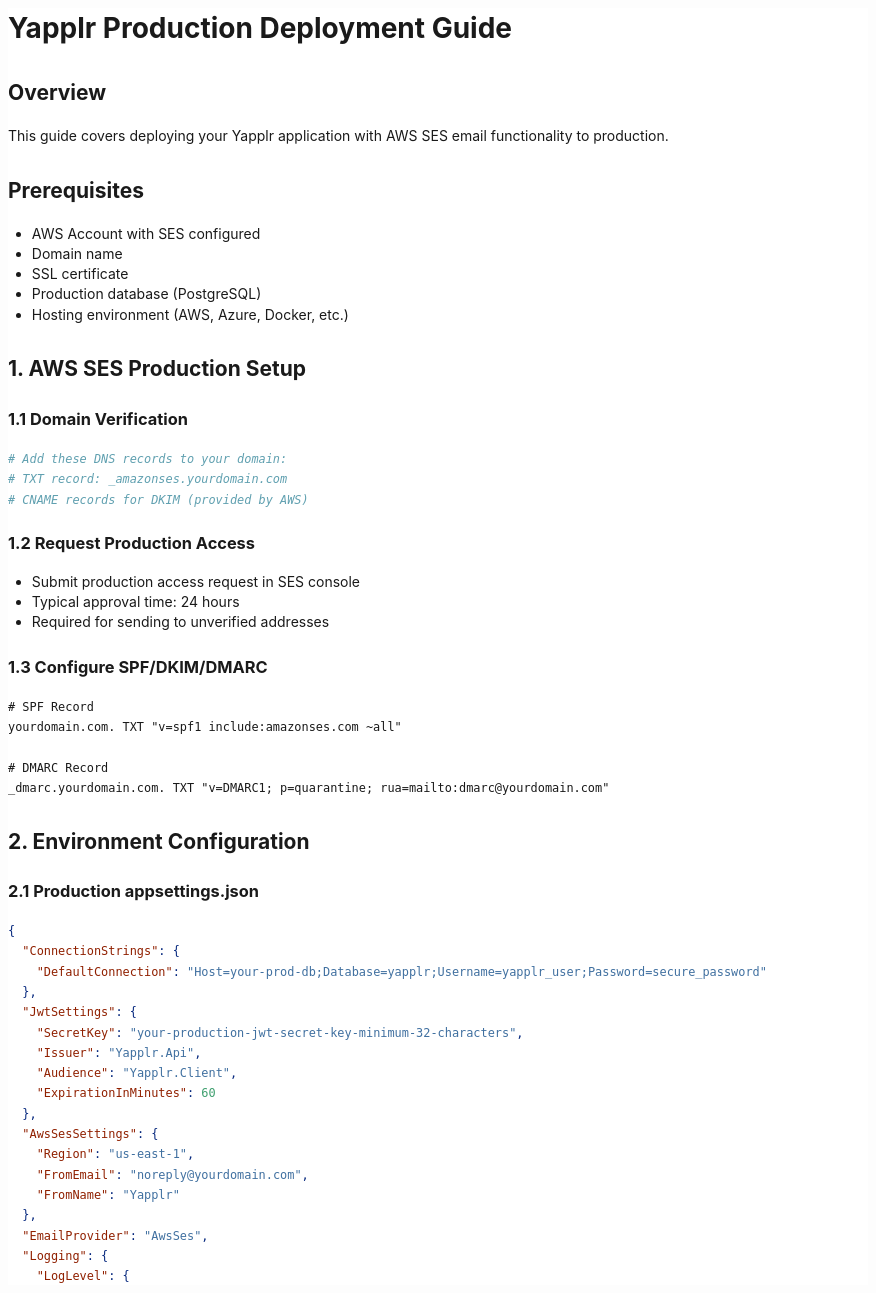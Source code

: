 # Yapplr Production Deployment Guide

## Overview

This guide covers deploying your Yapplr application with AWS SES email functionality to production.

## Prerequisites

- AWS Account with SES configured
- Domain name
- SSL certificate
- Production database (PostgreSQL)
- Hosting environment (AWS, Azure, Docker, etc.)

## 1. AWS SES Production Setup

### 1.1 Domain Verification
```bash
# Add these DNS records to your domain:
# TXT record: _amazonses.yourdomain.com
# CNAME records for DKIM (provided by AWS)
```

### 1.2 Request Production Access
- Submit production access request in SES console
- Typical approval time: 24 hours
- Required for sending to unverified addresses

### 1.3 Configure SPF/DKIM/DMARC
```dns
# SPF Record
yourdomain.com. TXT "v=spf1 include:amazonses.com ~all"

# DMARC Record  
_dmarc.yourdomain.com. TXT "v=DMARC1; p=quarantine; rua=mailto:dmarc@yourdomain.com"
```

## 2. Environment Configuration

### 2.1 Production appsettings.json
```json
{
  "ConnectionStrings": {
    "DefaultConnection": "Host=your-prod-db;Database=yapplr;Username=yapplr_user;Password=secure_password"
  },
  "JwtSettings": {
    "SecretKey": "your-production-jwt-secret-key-minimum-32-characters",
    "Issuer": "Yapplr.Api",
    "Audience": "Yapplr.Client",
    "ExpirationInMinutes": 60
  },
  "AwsSesSettings": {
    "Region": "us-east-1",
    "FromEmail": "noreply@yourdomain.com",
    "FromName": "Yapplr"
  },
  "EmailProvider": "AwsSes",
  "Logging": {
    "LogLevel": {
```